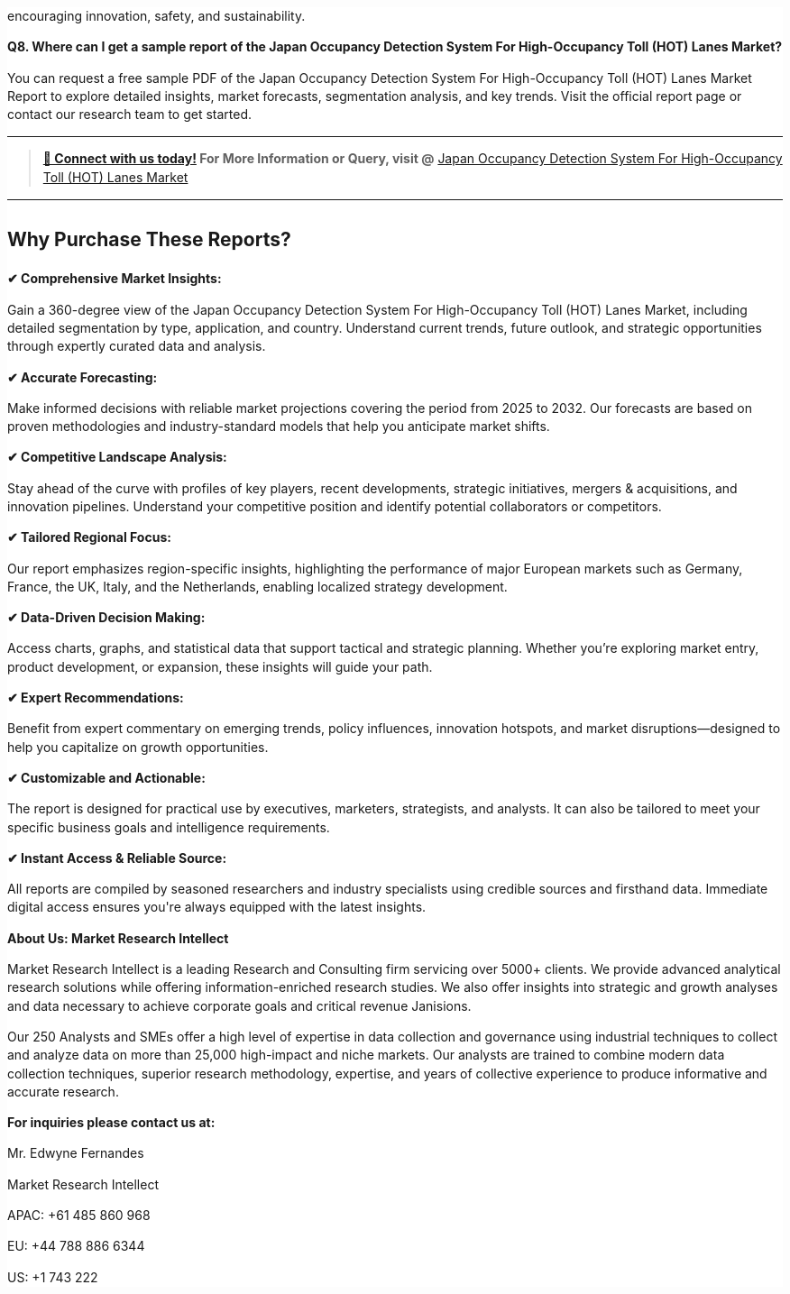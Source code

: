 encouraging innovation, safety, and sustainability.</p><p><strong>Q8. Where can I get a sample report of the Japan Occupancy Detection System For High-Occupancy Toll (HOT) Lanes Market?</strong></p><p>You can request a free sample PDF of the Japan Occupancy Detection System For High-Occupancy Toll (HOT) Lanes Market Report to explore detailed insights, market forecasts, segmentation analysis, and key trends. Visit the official report page or contact our research team to get started.</p><hr /><blockquote><p><span class="font-[700]"><strong><a href="https://www.marketresearchintellect.com/product/global-occupancy-detection-system-for-high-occupancy-toll-hot-lanes-market/?utm_source=Linkedin&utm_medium=832">📩 Connect with us today!</a> For More Information or Query, visit&nbsp;@</strong>&nbsp;</span><span class="font-[700]"><a href="https://www.marketresearchintellect.com/product/global-occupancy-detection-system-for-high-occupancy-toll-hot-lanes-market/?utm_source=Linkedin&utm_medium=832" target="_blank" data-tracking-control-name="article-ssr-frontend-pulse_little-text-block" data-tracking-will-navigate="" data-test-link="">Japan Occupancy Detection System For High-Occupancy Toll (HOT) Lanes Market</a></span></p></blockquote><hr /><h2>Why Purchase These Reports?</h2><p><strong>✔ Comprehensive Market Insights:</strong></p><p>Gain a 360-degree view of the Japan Occupancy Detection System For High-Occupancy Toll (HOT) Lanes Market, including detailed segmentation by type, application, and country. Understand current trends, future outlook, and strategic opportunities through expertly curated data and analysis.</p><p><strong>✔ Accurate Forecasting:</strong></p><p>Make informed decisions with reliable market projections covering the period from 2025 to 2032. Our forecasts are based on proven methodologies and industry-standard models that help you anticipate market shifts.</p><p><strong>✔ Competitive Landscape Analysis:</strong></p><p>Stay ahead of the curve with profiles of key players, recent developments, strategic initiatives, mergers &amp; acquisitions, and innovation pipelines. Understand your competitive position and identify potential collaborators or competitors.</p><p><strong>✔ Tailored Regional Focus:</strong></p><p>Our report emphasizes region-specific insights, highlighting the performance of major European markets such as Germany, France, the UK, Italy, and the Netherlands, enabling localized strategy development.</p><p><strong>✔ Data-Driven Decision Making:</strong></p><p>Access charts, graphs, and statistical data that support tactical and strategic planning. Whether you&rsquo;re exploring market entry, product development, or expansion, these insights will guide your path.</p><p><strong>✔ Expert Recommendations:</strong></p><p>Benefit from expert commentary on emerging trends, policy influences, innovation hotspots, and market disruptions&mdash;designed to help you capitalize on growth opportunities.</p><p><strong>✔ Customizable and Actionable:</strong></p><p>The report is designed for practical use by executives, marketers, strategists, and analysts. It can also be tailored to meet your specific business goals and intelligence requirements.</p><p><strong>✔ Instant Access &amp; Reliable Source:</strong></p><p>All reports are compiled by seasoned researchers and industry specialists using credible sources and firsthand data. Immediate digital access ensures you're always equipped with the latest insights.</p><p><strong><span class="font-[700]">About Us: Market Research Intellect</span></strong></p><p><span class="">Market Research Intellect is a leading Research and Consulting firm servicing over 5000+ clients. We provide advanced analytical research solutions while offering information-enriched research studies.&nbsp;</span>We also offer insights into strategic and growth analyses and data necessary to achieve corporate goals and critical revenue Janisions.</p><p><span class="">Our 250 Analysts and SMEs offer a high level of expertise in data collection and governance using industrial techniques to collect and analyze data on more than 25,000 high-impact and niche markets. Our analysts are trained to combine modern data collection techniques, superior research methodology, expertise, and years of collective experience to produce informative and accurate research.</span></p><p><strong>For inquiries please contact us at:</strong></p><p>Mr. Edwyne Fernandes</p><p>Market Research Intellect</p><p>APAC: +61 485 860 968</p><p>EU: +44 788 886 6344</p><p>US: +1 743 222